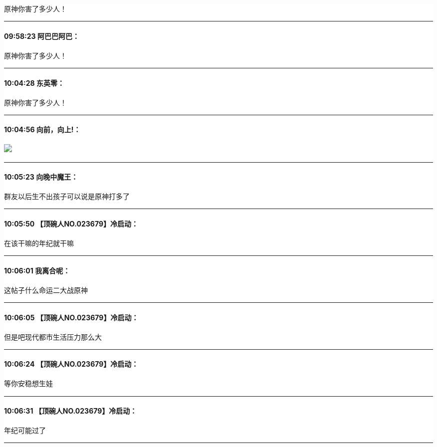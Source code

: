 原神你害了多少人！

*****

#### 09:58:23  阿巴巴阿巴：

原神你害了多少人！

*****

#### 10:04:28  东英零：

原神你害了多少人！

*****

#### 10:04:56  向前，向上!：

![](http://gchat.qpic.cn/gchatpic_new/24982694/614391357-2562707309-7CCA6FB2AB440DFD911C21732AE51E1C/0?term=2")

*****

#### 10:05:23  向晚中魔王：

群友以后生不出孩子可以说是原神打多了

*****

#### 10:05:50  【顶碗人NO.023679】冷启动：

在该干嘛的年纪就干嘛

*****

#### 10:06:01  我离合呢：

这帖子什么命运二大战原神

*****

#### 10:06:05  【顶碗人NO.023679】冷启动：

但是吧现代都市生活压力那么大

*****

#### 10:06:24  【顶碗人NO.023679】冷启动：

等你安稳想生娃

*****

#### 10:06:31  【顶碗人NO.023679】冷启动：

年纪可能过了

*****
